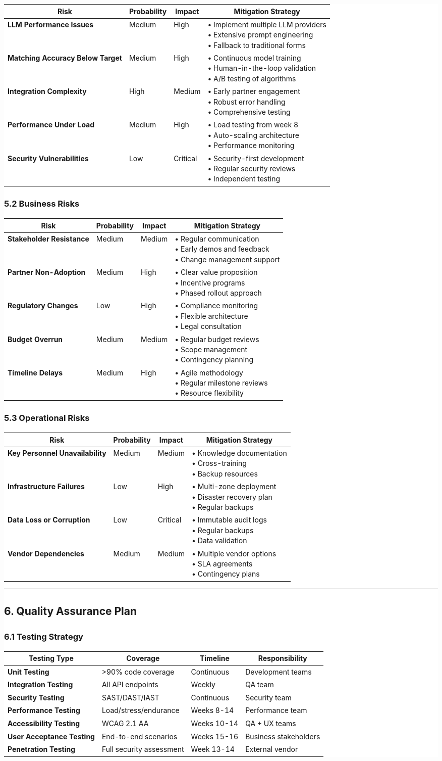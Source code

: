 | Risk | Probability | Impact | Mitigation Strategy |
|------|-------------|--------|-------------------|
| **LLM Performance Issues** | Medium | High | • Implement multiple LLM providers<br/>• Extensive prompt engineering<br/>• Fallback to traditional forms |
| **Matching Accuracy Below Target** | Medium | High | • Continuous model training<br/>• Human-in-the-loop validation<br/>• A/B testing of algorithms |
| **Integration Complexity** | High | Medium | • Early partner engagement<br/>• Robust error handling<br/>• Comprehensive testing |
| **Performance Under Load** | Medium | High | • Load testing from week 8<br/>• Auto-scaling architecture<br/>• Performance monitoring |
| **Security Vulnerabilities** | Low | Critical | • Security-first development<br/>• Regular security reviews<br/>• Independent testing |

### 5.2 Business Risks

| Risk | Probability | Impact | Mitigation Strategy |
|------|-------------|--------|-------------------|
| **Stakeholder Resistance** | Medium | Medium | • Regular communication<br/>• Early demos and feedback<br/>• Change management support |
| **Partner Non-Adoption** | Medium | High | • Clear value proposition<br/>• Incentive programs<br/>• Phased rollout approach |
| **Regulatory Changes** | Low | High | • Compliance monitoring<br/>• Flexible architecture<br/>• Legal consultation |
| **Budget Overrun** | Medium | Medium | • Regular budget reviews<br/>• Scope management<br/>• Contingency planning |
| **Timeline Delays** | Medium | High | • Agile methodology<br/>• Regular milestone reviews<br/>• Resource flexibility |

### 5.3 Operational Risks

| Risk | Probability | Impact | Mitigation Strategy |
|------|-------------|--------|-------------------|
| **Key Personnel Unavailability** | Medium | Medium | • Knowledge documentation<br/>• Cross-training<br/>• Backup resources |
| **Infrastructure Failures** | Low | High | • Multi-zone deployment<br/>• Disaster recovery plan<br/>• Regular backups |
| **Data Loss or Corruption** | Low | Critical | • Immutable audit logs<br/>• Regular backups<br/>• Data validation |
| **Vendor Dependencies** | Medium | Medium | • Multiple vendor options<br/>• SLA agreements<br/>• Contingency plans |

---

## 6. Quality Assurance Plan

### 6.1 Testing Strategy

| Testing Type | Coverage | Timeline | Responsibility |
|--------------|----------|----------|----------------|
| **Unit Testing** | >90% code coverage | Continuous | Development teams |
| **Integration Testing** | All API endpoints | Weekly | QA team |
| **Security Testing** | SAST/DAST/IAST | Continuous | Security team |
| **Performance Testing** | Load/stress/endurance | Weeks 8-14 | Performance team |
| **Accessibility Testing** | WCAG 2.1 AA | Weeks 10-14 | QA + UX teams |
| **User Acceptance Testing** | End-to-end scenarios | Weeks 15-16 | Business stakeholders |
| **Penetration Testing** | Full security assessment | Week 13-14 | External vendor |
